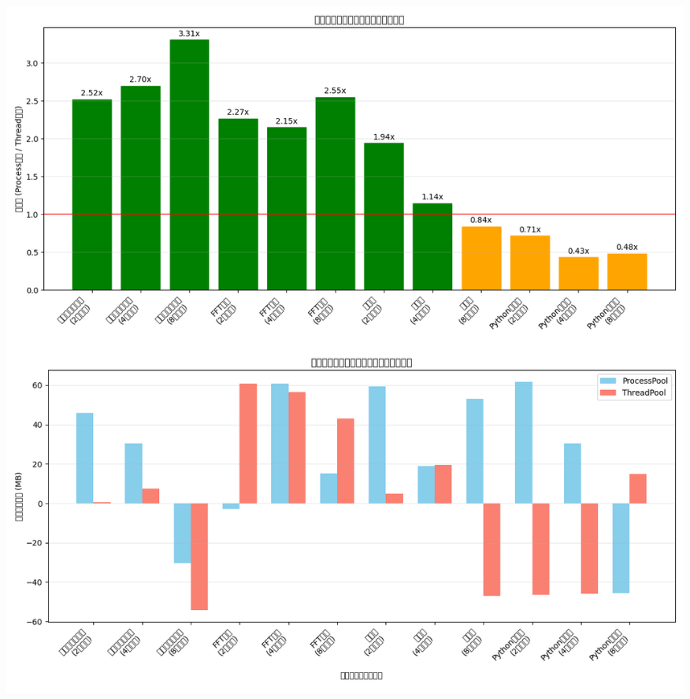 ![速度比の比較](../../fig/001_overall/executor_speedup_comparison_20250326_221912.png)
![メモリ使用量の比較](../../fig/001_overall/executor_memory_comparison_20250326_221912.png)